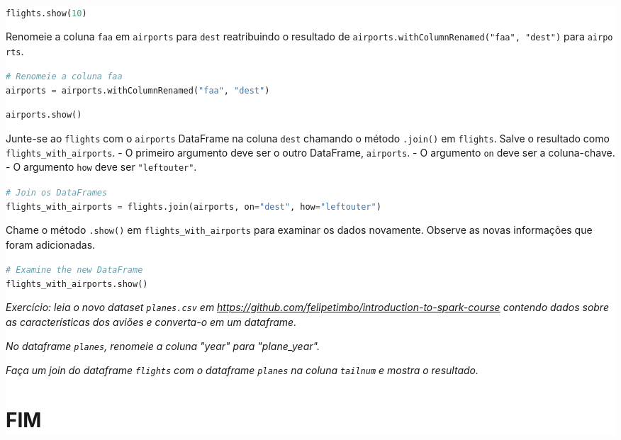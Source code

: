 ```python
flights.show(10)
```

Renomeie a coluna `faa` em `airports` para `dest` reatribuindo o resultado de `airports.withColumnRenamed("faa", "dest")` para `airports`.


```python
# Renomeie a coluna faa
airports = airports.withColumnRenamed("faa", "dest")
```


```python
airports.show()
```

Junte-se ao `flights` com o `airports` DataFrame na coluna `dest` chamando o método `.join()` em `flights`. Salve o resultado como `flights_with_airports`.
    - O primeiro argumento deve ser o outro DataFrame, `airports`.
    - O argumento `on` deve ser a coluna-chave.
    - O argumento `how` deve ser `"leftouter"`.


```python
# Join os DataFrames
flights_with_airports = flights.join(airports, on="dest", how="leftouter")
```

Chame o método `.show()` em `flights_with_airports` para examinar os dados novamente. Observe as novas informações que foram adicionadas.


```python
# Examine the new DataFrame
flights_with_airports.show()
```

*Exercício: leia o novo dataset `planes.csv` em https://github.com/felipetimbo/introduction-to-spark-course contendo dados sobre as características dos aviões e converta-o em um dataframe.*


```python

```

*No dataframe `planes`, renomeie a coluna "year" para "plane_year".*


```python

```

*Faça um join do dataframe `flights` com o dataframe `planes` na coluna `tailnum` e mostra o resultado.*


```python

```

# FIM
